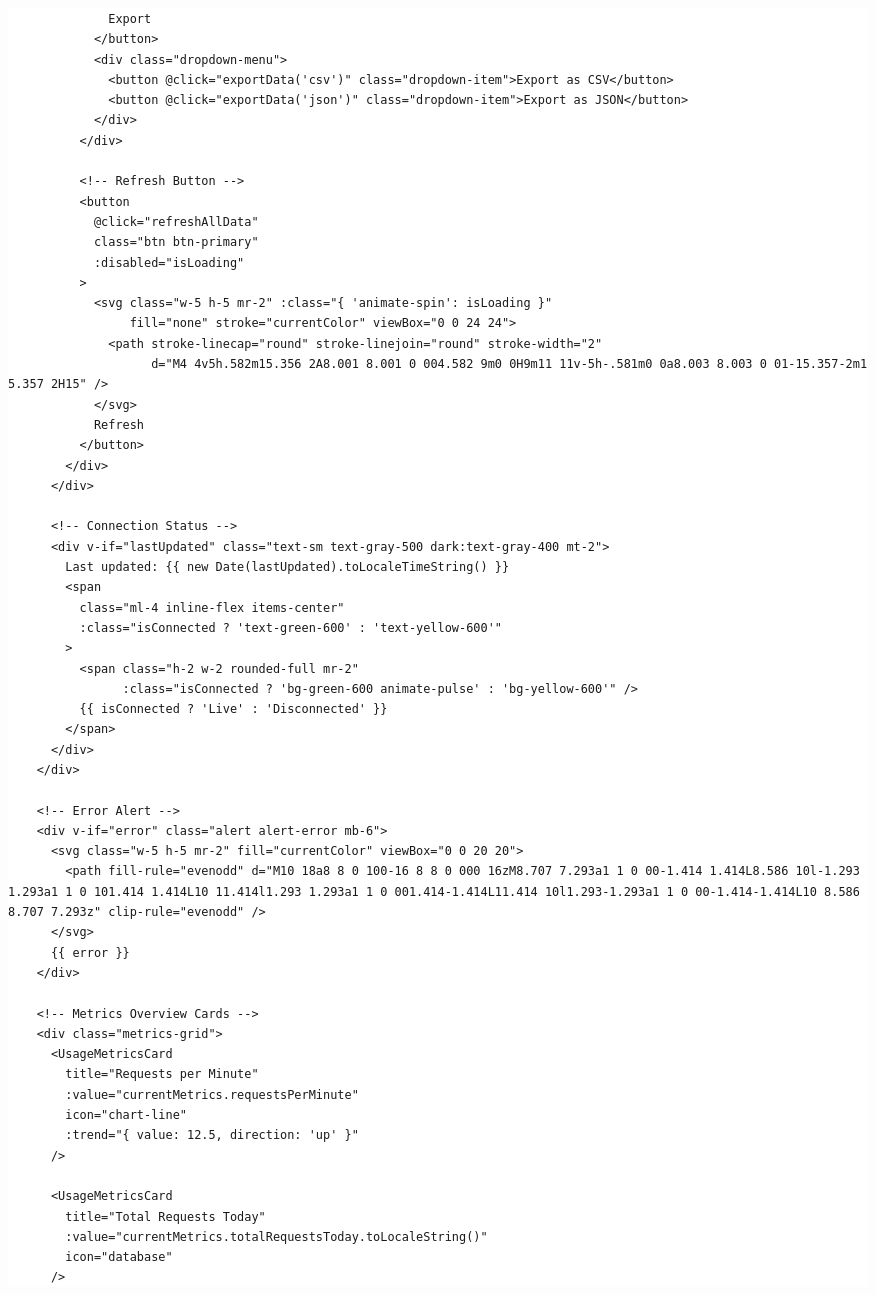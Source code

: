 ```vue
              Export
            </button>
            <div class="dropdown-menu">
              <button @click="exportData('csv')" class="dropdown-item">Export as CSV</button>
              <button @click="exportData('json')" class="dropdown-item">Export as JSON</button>
            </div>
          </div>

          <!-- Refresh Button -->
          <button
            @click="refreshAllData"
            class="btn btn-primary"
            :disabled="isLoading"
          >
            <svg class="w-5 h-5 mr-2" :class="{ 'animate-spin': isLoading }"
                 fill="none" stroke="currentColor" viewBox="0 0 24 24">
              <path stroke-linecap="round" stroke-linejoin="round" stroke-width="2"
                    d="M4 4v5h.582m15.356 2A8.001 8.001 0 004.582 9m0 0H9m11 11v-5h-.581m0 0a8.003 8.003 0 01-15.357-2m15.357 2H15" />
            </svg>
            Refresh
          </button>
        </div>
      </div>

      <!-- Connection Status -->
      <div v-if="lastUpdated" class="text-sm text-gray-500 dark:text-gray-400 mt-2">
        Last updated: {{ new Date(lastUpdated).toLocaleTimeString() }}
        <span
          class="ml-4 inline-flex items-center"
          :class="isConnected ? 'text-green-600' : 'text-yellow-600'"
        >
          <span class="h-2 w-2 rounded-full mr-2"
                :class="isConnected ? 'bg-green-600 animate-pulse' : 'bg-yellow-600'" />
          {{ isConnected ? 'Live' : 'Disconnected' }}
        </span>
      </div>
    </div>

    <!-- Error Alert -->
    <div v-if="error" class="alert alert-error mb-6">
      <svg class="w-5 h-5 mr-2" fill="currentColor" viewBox="0 0 20 20">
        <path fill-rule="evenodd" d="M10 18a8 8 0 100-16 8 8 0 000 16zM8.707 7.293a1 1 0 00-1.414 1.414L8.586 10l-1.293 1.293a1 1 0 101.414 1.414L10 11.414l1.293 1.293a1 1 0 001.414-1.414L11.414 10l1.293-1.293a1 1 0 00-1.414-1.414L10 8.586 8.707 7.293z" clip-rule="evenodd" />
      </svg>
      {{ error }}
    </div>

    <!-- Metrics Overview Cards -->
    <div class="metrics-grid">
      <UsageMetricsCard
        title="Requests per Minute"
        :value="currentMetrics.requestsPerMinute"
        icon="chart-line"
        :trend="{ value: 12.5, direction: 'up' }"
      />

      <UsageMetricsCard
        title="Total Requests Today"
        :value="currentMetrics.totalRequestsToday.toLocaleString()"
        icon="database"
      />
```